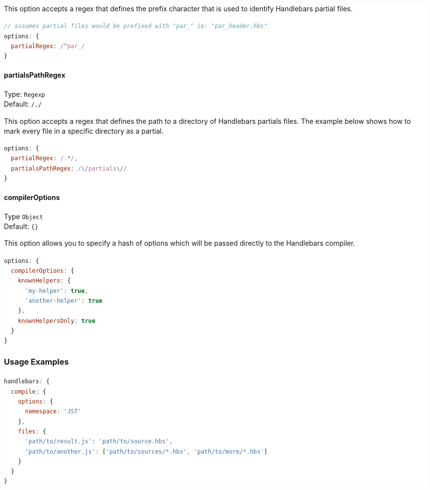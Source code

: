 This option accepts a regex that defines the prefix character that is used to identify Handlebars partial files.

```js
// assumes partial files would be prefixed with "par_" ie: "par_header.hbs"
options: {
  partialRegex: /^par_/
}
```

#### partialsPathRegex
Type: `Regexp`  
Default: `/./`

This option accepts a regex that defines the path to a directory of Handlebars partials files. The example below shows how to mark every file in a specific directory as a partial.

```js
options: {
  partialRegex: /.*/,
  partialsPathRegex: /\/partials\//
}
```

#### compilerOptions
Type `Object`  
Default: `{}`

This option allows you to specify a hash of options which will be passed directly to the Handlebars compiler.

```js
options: {
  compilerOptions: {
    knownHelpers: {
      'my-helper': true,
      'another-helper': true
    },
    knownHelpersOnly: true
  }
}
```

### Usage Examples

```js
handlebars: {
  compile: {
    options: {
      namespace: 'JST'
    },
    files: {
      'path/to/result.js': 'path/to/source.hbs',
      'path/to/another.js': ['path/to/sources/*.hbs', 'path/to/more/*.hbs']
    }
  }
}
```
